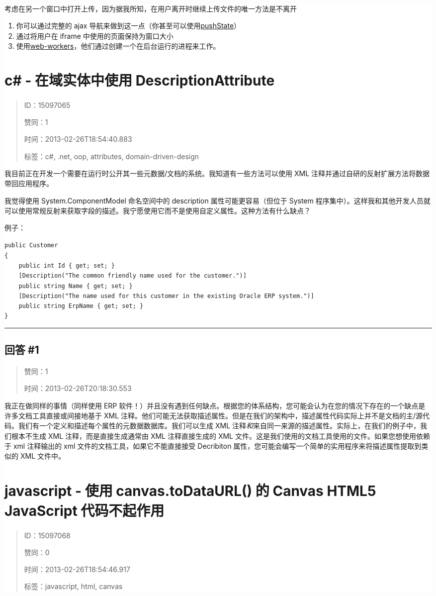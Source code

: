 考虑在另一个窗口中打开上传，因为据我所知，在用户离开时继续上传文件的唯一方法是不离开

1.  你可以通过完整的 ajax 导航来做到这一点（你甚至可以使用[pushState](https://developer.mozilla.org/en-US/docs/Web/API/History_API)）
2.  通过将用户在 iframe 中使用的页面保持为窗口大小
3.  使用[web-workers](https://developer.mozilla.org/en-US/docs/Web/API/Web_Workers_API/Using_web_workers)，他们通过创建一个在后台运行的进程来工作。

# c# - 在域实体中使用 DescriptionAttribute

> ID：15097065
> 
> 赞同：1
> 
> 时间：2013-02-26T18:54:40.883
> 
> 标签：c#, .net, oop, attributes, domain-driven-design

我目前正在开发一个需要在运行时公开其一些元数据/文档的系统。我知道有一些方法可以使用 XML 注释并通过自研的反射扩展方法将数据带回应用程序。

我觉得使用 System.ComponentModel 命名空间中的 description 属性可能更容易（但位于 System 程序集中）。这样我和其他开发人员就可以使用常规反射来获取字段的描述。我宁愿使用它而不是使用自定义属性。这种方法有什么缺点？

例子：

```
public Customer
{
    public int Id { get; set; }
    [Description("The common friendly name used for the customer.")]
    public string Name { get; set; }
    [Description("The name used for this customer in the existing Oracle ERP system.")]
    public string ErpName { get; set; }
} 
```

* * *

## 回答 #1

> 赞同：1
> 
> 时间：2013-02-26T20:18:30.553

我正在做同样的事情（同样使用 ERP 软件！）并且没有遇到任何缺点。根据您的体系结构，您可能会认为在您的情况下存在的一个缺点是许多文档工具直接或间接地基于 XML 注释。他们可能无法获取描述属性。但是在我们的架构中，描述属性代码实际上并不是文档的主/源代码。我们有一个定义和描述每个属性的元数据数据库。我们可以生成 XML 注释*和*来自同一来源的描述属性。实际上，在我们的例子中，我们根本不生成 XML 注释，而是直接生成通常由 XML 注释直接生成的 XML 文件。这是我们使用的文档工具使用的文件。如果您想使用依赖于 xml 注释输出的 xml 文件的文档工具，如果它不能直接接受 Decribiton 属性，您可能会编写一个简单的实用程序来将描述属性提取到类似的 XML 文件中。

# javascript - 使用 canvas.toDataURL() 的 Canvas HTML5 JavaScript 代码不起作用

> ID：15097068
> 
> 赞同：0
> 
> 时间：2013-02-26T18:54:46.917
> 
> 标签：javascript, html, canvas
